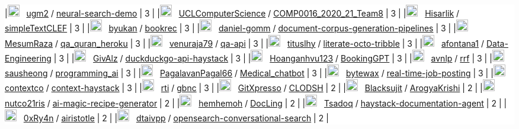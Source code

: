 |<img class="avatar mr-2" src="https://avatars.githubusercontent.com/u/25923343?s=40&v=4" width="20" height="20" alt="">  &nbsp; [ugm2](https://github.com/ugm2) / [neural-search-demo](https://github.com/ugm2/neural-search-demo) | 3 |
|<img class="avatar mr-2" src="https://avatars.githubusercontent.com/u/26434653?s=40&v=4" width="20" height="20" alt="">  &nbsp; [UCLComputerScience](https://github.com/UCLComputerScience) / [COMP0016_2020_21_Team8](https://github.com/UCLComputerScience/COMP0016_2020_21_Team8) | 3 |
|<img class="avatar mr-2" src="https://avatars.githubusercontent.com/u/1486603?s=40&v=4" width="20" height="20" alt="">  &nbsp; [Hisarlik](https://github.com/Hisarlik) / [simpleTextCLEF](https://github.com/Hisarlik/simpleTextCLEF) | 3 |
|<img class="avatar mr-2" src="https://avatars.githubusercontent.com/u/12012907?s=40&v=4" width="20" height="20" alt="">  &nbsp; [byukan](https://github.com/byukan) / [bookrec](https://github.com/byukan/bookrec) | 3 |
|<img class="avatar mr-2" src="https://avatars.githubusercontent.com/u/63717948?s=40&v=4" width="20" height="20" alt="">  &nbsp; [daniel-gomm](https://github.com/daniel-gomm) / [document-corpus-generation-pipelines](https://github.com/daniel-gomm/document-corpus-generation-pipelines) | 3 |
|<img class="avatar mr-2" src="https://avatars.githubusercontent.com/u/22402962?s=40&v=4" width="20" height="20" alt="">  &nbsp; [MesumRaza](https://github.com/MesumRaza) / [qa_quran_heroku](https://github.com/MesumRaza/qa_quran_heroku) | 3 |
|<img class="avatar mr-2" src="https://avatars.githubusercontent.com/u/10090460?s=40&v=4" width="20" height="20" alt="">  &nbsp; [venuraja79](https://github.com/venuraja79) / [qa-api](https://github.com/venuraja79/qa-api) | 3 |
|<img class="avatar mr-2" src="https://avatars.githubusercontent.com/u/7207877?s=40&v=4" width="20" height="20" alt="">  &nbsp; [tituslhy](https://github.com/tituslhy) / [literate-octo-tribble](https://github.com/tituslhy/literate-octo-tribble) | 3 |
|<img class="avatar mr-2" src="https://avatars.githubusercontent.com/u/46588040?s=40&v=4" width="20" height="20" alt="">  &nbsp; [afontana1](https://github.com/afontana1) / [Data-Engineering](https://github.com/afontana1/Data-Engineering) | 3 |
|<img class="avatar mr-2" src="https://avatars.githubusercontent.com/u/9434511?s=40&v=4" width="20" height="20" alt="">  &nbsp; [GivAlz](https://github.com/GivAlz) / [duckduckgo-api-haystack](https://github.com/GivAlz/duckduckgo-api-haystack) | 3 |
|<img class="avatar mr-2" src="https://avatars.githubusercontent.com/u/89352572?s=40&v=4" width="20" height="20" alt="">  &nbsp; [Hoanganhvu123](https://github.com/Hoanganhvu123) / [BookingGPT](https://github.com/Hoanganhvu123/BookingGPT) | 3 |
|<img class="avatar mr-2" src="https://avatars.githubusercontent.com/u/123800833?s=40&v=4" width="20" height="20" alt="">  &nbsp; [avnlp](https://github.com/avnlp) / [rrf](https://github.com/avnlp/rrf) | 3 |
|<img class="avatar mr-2" src="https://avatars.githubusercontent.com/u/5962?s=40&v=4" width="20" height="20" alt="">  &nbsp; [sausheong](https://github.com/sausheong) / [programming_ai](https://github.com/sausheong/programming_ai) | 3 |
|<img class="avatar mr-2" src="https://avatars.githubusercontent.com/u/125946240?s=40&v=4" width="20" height="20" alt="">  &nbsp; [PagalavanPagal66](https://github.com/PagalavanPagal66) / [Medical_chatbot](https://github.com/PagalavanPagal66/Medical_chatbot) | 3 |
|<img class="avatar mr-2" src="https://avatars.githubusercontent.com/u/72483929?s=40&v=4" width="20" height="20" alt="">  &nbsp; [bytewax](https://github.com/bytewax) / [real-time-job-posting](https://github.com/bytewax/real-time-job-posting) | 3 |
|<img class="avatar mr-2" src="https://avatars.githubusercontent.com/u/133496075?s=40&v=4" width="20" height="20" alt="">  &nbsp; [contextco](https://github.com/contextco) / [context-haystack](https://github.com/contextco/context-haystack) | 3 |
|<img class="avatar mr-2" src="https://avatars.githubusercontent.com/u/80712?s=40&v=4" width="20" height="20" alt="">  &nbsp; [rti](https://github.com/rti) / [gbnc](https://github.com/rti/gbnc) | 3 |
|<img class="avatar mr-2" src="https://avatars.githubusercontent.com/u/126926699?s=40&v=4" width="20" height="20" alt="">  &nbsp; [GitXpresso](https://github.com/GitXpresso) / [CLODSH](https://github.com/GitXpresso/CLODSH) | 2 |
|<img class="avatar mr-2" src="https://avatars.githubusercontent.com/u/148805811?s=40&v=4" width="20" height="20" alt="">  &nbsp; [Blacksujit](https://github.com/Blacksujit) / [ArogyaKrishi](https://github.com/Blacksujit/ArogyaKrishi) | 2 |
|<img class="avatar mr-2" src="https://avatars.githubusercontent.com/u/130265036?s=40&v=4" width="20" height="20" alt="">  &nbsp; [nutco21ris](https://github.com/nutco21ris) / [ai-magic-recipe-generator](https://github.com/nutco21ris/ai-magic-recipe-generator) | 2 |
|<img class="avatar mr-2" src="https://avatars.githubusercontent.com/u/70777991?s=40&v=4" width="20" height="20" alt="">  &nbsp; [hemhemoh](https://github.com/hemhemoh) / [DocLing](https://github.com/hemhemoh/DocLing) | 2 |
|<img class="avatar mr-2" src="https://avatars.githubusercontent.com/u/28503469?s=40&v=4" width="20" height="20" alt="">  &nbsp; [Tsadoq](https://github.com/Tsadoq) / [haystack-documentation-agent](https://github.com/Tsadoq/haystack-documentation-agent) | 2 |
|<img class="avatar mr-2" src="https://avatars.githubusercontent.com/u/4227041?s=40&v=4" width="20" height="20" alt="">  &nbsp; [0xRy4n](https://github.com/0xRy4n) / [airistotle](https://github.com/0xRy4n/airistotle) | 2 |
|<img class="avatar mr-2" src="https://avatars.githubusercontent.com/u/17506770?s=40&v=4" width="20" height="20" alt="">  &nbsp; [dtaivpp](https://github.com/dtaivpp) / [opensearch-conversational-search](https://github.com/dtaivpp/opensearch-conversational-search) | 2 |